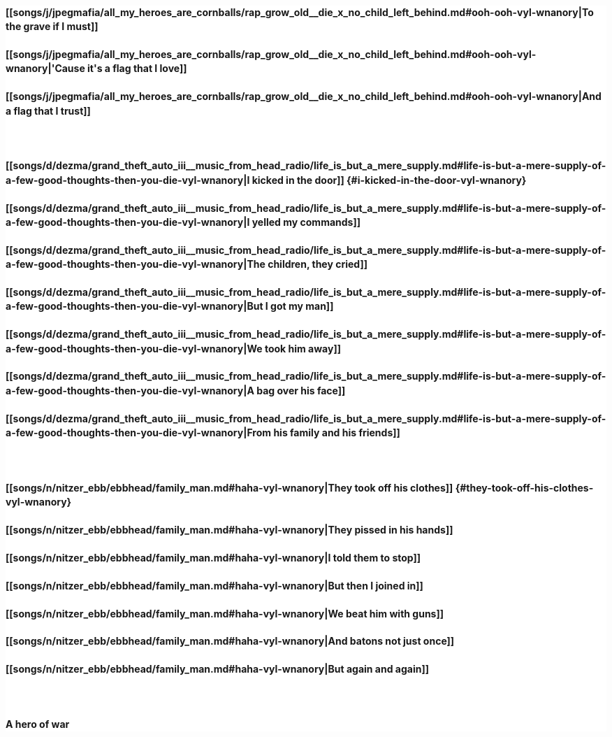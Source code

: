 #### [[songs/j/jpegmafia/all_my_heroes_are_cornballs/rap_grow_old__die_x_no_child_left_behind.md#ooh-ooh-vyl-wnanory|To the grave if I must]]
#### [[songs/j/jpegmafia/all_my_heroes_are_cornballs/rap_grow_old__die_x_no_child_left_behind.md#ooh-ooh-vyl-wnanory|'Cause it's a flag that I love]]
#### [[songs/j/jpegmafia/all_my_heroes_are_cornballs/rap_grow_old__die_x_no_child_left_behind.md#ooh-ooh-vyl-wnanory|And a flag that I trust]]
&nbsp;
#### [[songs/d/dezma/grand_theft_auto_iii__music_from_head_radio/life_is_but_a_mere_supply.md#life-is-but-a-mere-supply-of-a-few-good-thoughts-then-you-die-vyl-wnanory|I kicked in the door]] {#i-kicked-in-the-door-vyl-wnanory}
#### [[songs/d/dezma/grand_theft_auto_iii__music_from_head_radio/life_is_but_a_mere_supply.md#life-is-but-a-mere-supply-of-a-few-good-thoughts-then-you-die-vyl-wnanory|I yelled my commands]]
#### [[songs/d/dezma/grand_theft_auto_iii__music_from_head_radio/life_is_but_a_mere_supply.md#life-is-but-a-mere-supply-of-a-few-good-thoughts-then-you-die-vyl-wnanory|The children, they cried]]
#### [[songs/d/dezma/grand_theft_auto_iii__music_from_head_radio/life_is_but_a_mere_supply.md#life-is-but-a-mere-supply-of-a-few-good-thoughts-then-you-die-vyl-wnanory|But I got my man]]
#### [[songs/d/dezma/grand_theft_auto_iii__music_from_head_radio/life_is_but_a_mere_supply.md#life-is-but-a-mere-supply-of-a-few-good-thoughts-then-you-die-vyl-wnanory|We took him away]]
#### [[songs/d/dezma/grand_theft_auto_iii__music_from_head_radio/life_is_but_a_mere_supply.md#life-is-but-a-mere-supply-of-a-few-good-thoughts-then-you-die-vyl-wnanory|A bag over his face]]
#### [[songs/d/dezma/grand_theft_auto_iii__music_from_head_radio/life_is_but_a_mere_supply.md#life-is-but-a-mere-supply-of-a-few-good-thoughts-then-you-die-vyl-wnanory|From his family and his friends]]
&nbsp;
#### [[songs/n/nitzer_ebb/ebbhead/family_man.md#haha-vyl-wnanory|They took off his clothes]] {#they-took-off-his-clothes-vyl-wnanory}
#### [[songs/n/nitzer_ebb/ebbhead/family_man.md#haha-vyl-wnanory|They pissed in his hands]]
#### [[songs/n/nitzer_ebb/ebbhead/family_man.md#haha-vyl-wnanory|I told them to stop]]
#### [[songs/n/nitzer_ebb/ebbhead/family_man.md#haha-vyl-wnanory|But then I joined in]]
#### [[songs/n/nitzer_ebb/ebbhead/family_man.md#haha-vyl-wnanory|We beat him with guns]]
#### [[songs/n/nitzer_ebb/ebbhead/family_man.md#haha-vyl-wnanory|And batons not just once]]
#### [[songs/n/nitzer_ebb/ebbhead/family_man.md#haha-vyl-wnanory|But again and again]]
&nbsp;
#### A hero of war